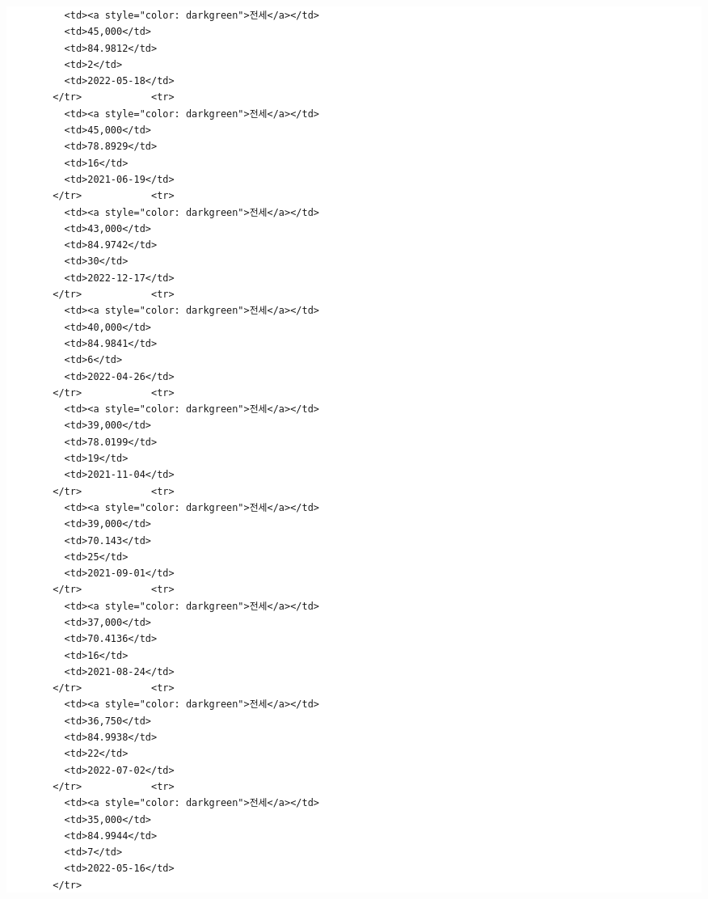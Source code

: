               <td><a style="color: darkgreen">전세</a></td>
              <td>45,000</td>
              <td>84.9812</td>
              <td>2</td>
              <td>2022-05-18</td>
            </tr>            <tr>
              <td><a style="color: darkgreen">전세</a></td>
              <td>45,000</td>
              <td>78.8929</td>
              <td>16</td>
              <td>2021-06-19</td>
            </tr>            <tr>
              <td><a style="color: darkgreen">전세</a></td>
              <td>43,000</td>
              <td>84.9742</td>
              <td>30</td>
              <td>2022-12-17</td>
            </tr>            <tr>
              <td><a style="color: darkgreen">전세</a></td>
              <td>40,000</td>
              <td>84.9841</td>
              <td>6</td>
              <td>2022-04-26</td>
            </tr>            <tr>
              <td><a style="color: darkgreen">전세</a></td>
              <td>39,000</td>
              <td>78.0199</td>
              <td>19</td>
              <td>2021-11-04</td>
            </tr>            <tr>
              <td><a style="color: darkgreen">전세</a></td>
              <td>39,000</td>
              <td>70.143</td>
              <td>25</td>
              <td>2021-09-01</td>
            </tr>            <tr>
              <td><a style="color: darkgreen">전세</a></td>
              <td>37,000</td>
              <td>70.4136</td>
              <td>16</td>
              <td>2021-08-24</td>
            </tr>            <tr>
              <td><a style="color: darkgreen">전세</a></td>
              <td>36,750</td>
              <td>84.9938</td>
              <td>22</td>
              <td>2022-07-02</td>
            </tr>            <tr>
              <td><a style="color: darkgreen">전세</a></td>
              <td>35,000</td>
              <td>84.9944</td>
              <td>7</td>
              <td>2022-05-16</td>
            </tr>        
    
